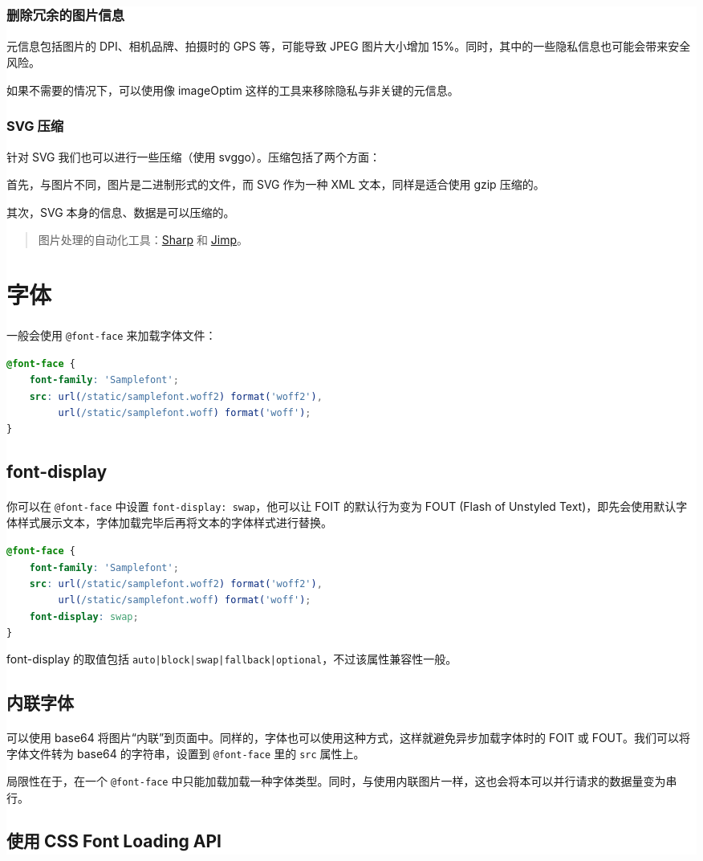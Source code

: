 ### 删除冗余的图片信息

元信息包括图片的 DPI、相机品牌、拍摄时的 GPS 等，可能导致 JPEG 图片大小增加 15%。同时，其中的一些隐私信息也可能会带来安全风险。

如果不需要的情况下，可以使用像 imageOptim 这样的工具来移除隐私与非关键的元信息。

### SVG 压缩

针对 SVG 我们也可以进行一些压缩（使用 svggo）。压缩包括了两个方面：

首先，与图片不同，图片是二进制形式的文件，而 SVG 作为一种 XML 文本，同样是适合使用 gzip 压缩的。

其次，SVG 本身的信息、数据是可以压缩的。

> 图片处理的自动化工具：[Sharp](https://github.com/lovell/sharp) 和 [Jimp](https://github.com/oliver-moran/jimp)。

# 字体

一般会使用 `@font-face` 来加载字体文件：

```css
@font-face {
    font-family: 'Samplefont';
    src: url(/static/samplefont.woff2) format('woff2'),
         url(/static/samplefont.woff) format('woff');
}
```

## font-display

你可以在 `@font-face` 中设置 `font-display: swap`，他可以让 FOIT 的默认行为变为 FOUT (Flash of Unstyled Text)，即先会使用默认字体样式展示文本，字体加载完毕后再将文本的字体样式进行替换。

```css
@font-face {
    font-family: 'Samplefont';
    src: url(/static/samplefont.woff2) format('woff2'),
         url(/static/samplefont.woff) format('woff');
    font-display: swap;
}
```

font-display 的取值包括 `auto|block|swap|fallback|optional`，不过该属性兼容性一般。

## 内联字体

可以使用 base64 将图片“内联”到页面中。同样的，字体也可以使用这种方式，这样就避免异步加载字体时的 FOIT 或 FOUT。我们可以将字体文件转为 base64 的字符串，设置到 `@font-face` 里的 `src` 属性上。

局限性在于，在一个 `@font-face` 中只能加载加载一种字体类型。同时，与使用内联图片一样，这也会将本可以并行请求的数据量变为串行。

## 使用 CSS Font Loading API
